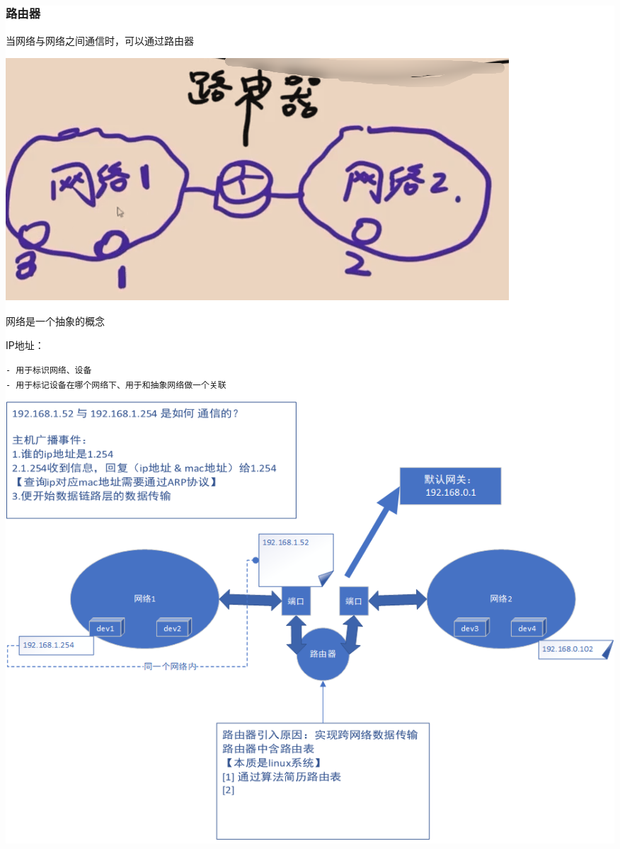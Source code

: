 

### 路由器

当网络与网络之间通信时，可以通过路由器

![image-20220526112352022](计算机网络.assets/image-20220526112352022.png)

网络是一个抽象的概念



IP地址：

	- 用于标识网络、设备
	- 用于标记设备在哪个网络下、用于和抽象网络做一个关联

![image-20220526120420514](计算机网络.assets/image-20220526120420514.png)
